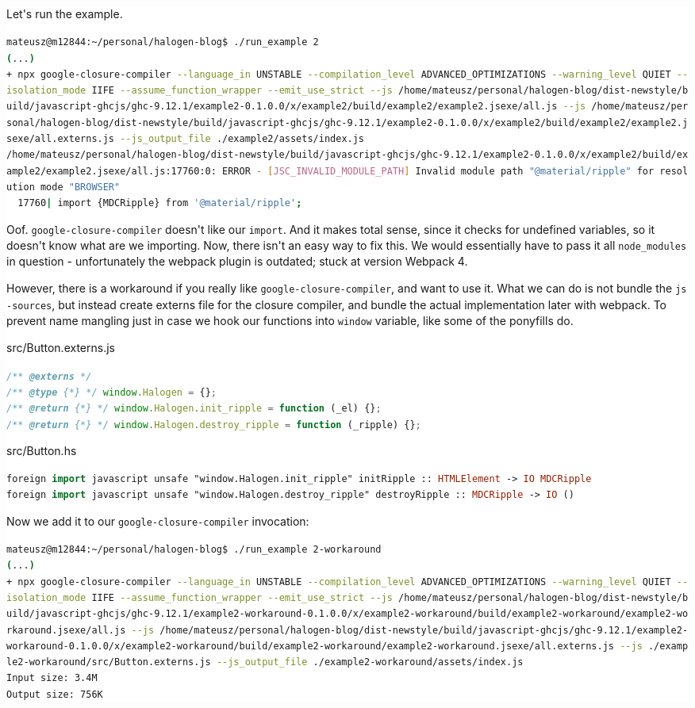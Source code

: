 Let's run the example.
```sh
mateusz@m12844:~/personal/halogen-blog$ ./run_example 2
(...)
+ npx google-closure-compiler --language_in UNSTABLE --compilation_level ADVANCED_OPTIMIZATIONS --warning_level QUIET --isolation_mode IIFE --assume_function_wrapper --emit_use_strict --js /home/mateusz/personal/halogen-blog/dist-newstyle/build/javascript-ghcjs/ghc-9.12.1/example2-0.1.0.0/x/example2/build/example2/example2.jsexe/all.js --js /home/mateusz/personal/halogen-blog/dist-newstyle/build/javascript-ghcjs/ghc-9.12.1/example2-0.1.0.0/x/example2/build/example2/example2.jsexe/all.externs.js --js_output_file ./example2/assets/index.js
/home/mateusz/personal/halogen-blog/dist-newstyle/build/javascript-ghcjs/ghc-9.12.1/example2-0.1.0.0/x/example2/build/example2/example2.jsexe/all.js:17760:0: ERROR - [JSC_INVALID_MODULE_PATH] Invalid module path "@material/ripple" for resolution mode "BROWSER"
  17760| import {MDCRipple} from '@material/ripple';
```

Oof. `google-closure-compiler` doesn't like our `import`. And it makes total sense, since it checks for undefined variables, so it doesn't know what are we importing.
Now, there isn't an easy way to fix this. We would essentially have to pass it all `node_modules` in question - unfortunately the webpack plugin is outdated; stuck at version Webpack 4.

However, there is a workaround if you really like `google-closure-compiler`, and want to use it. What we can do is not bundle the `js-sources`, but instead create externs
file for the closure compiler, and bundle the actual implementation later with webpack. To prevent name mangling just in case we hook our functions into `window` variable, like
some of the ponyfills do.

src/Button.externs.js
```js
/** @externs */
/** @type {*} */ window.Halogen = {};
/** @return {*} */ window.Halogen.init_ripple = function (_el) {};
/** @return {*} */ window.Halogen.destroy_ripple = function (_ripple) {};
```
src/Button.hs
```haskell
foreign import javascript unsafe "window.Halogen.init_ripple" initRipple :: HTMLElement -> IO MDCRipple
foreign import javascript unsafe "window.Halogen.destroy_ripple" destroyRipple :: MDCRipple -> IO ()
```

Now we add it to our `google-closure-compiler` invocation:
```sh
mateusz@m12844:~/personal/halogen-blog$ ./run_example 2-workaround
(...)
+ npx google-closure-compiler --language_in UNSTABLE --compilation_level ADVANCED_OPTIMIZATIONS --warning_level QUIET --isolation_mode IIFE --assume_function_wrapper --emit_use_strict --js /home/mateusz/personal/halogen-blog/dist-newstyle/build/javascript-ghcjs/ghc-9.12.1/example2-workaround-0.1.0.0/x/example2-workaround/build/example2-workaround/example2-workaround.jsexe/all.js --js /home/mateusz/personal/halogen-blog/dist-newstyle/build/javascript-ghcjs/ghc-9.12.1/example2-workaround-0.1.0.0/x/example2-workaround/build/example2-workaround/example2-workaround.jsexe/all.externs.js --js ./example2-workaround/src/Button.externs.js --js_output_file ./example2-workaround/assets/index.js
Input size: 3.4M
Output size: 756K
```
